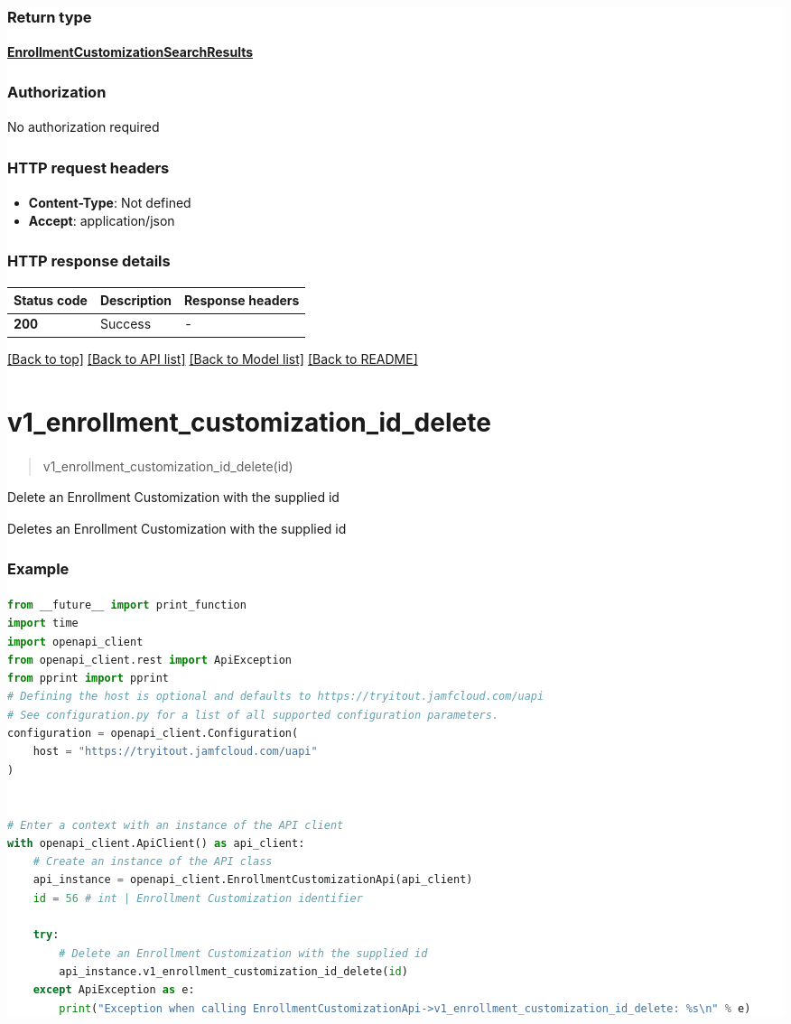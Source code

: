 ### Return type

[**EnrollmentCustomizationSearchResults**](EnrollmentCustomizationSearchResults.md)

### Authorization

No authorization required

### HTTP request headers

 - **Content-Type**: Not defined
 - **Accept**: application/json

### HTTP response details
| Status code | Description | Response headers |
|-------------|-------------|------------------|
**200** | Success |  -  |

[[Back to top]](#) [[Back to API list]](../README.md#documentation-for-api-endpoints) [[Back to Model list]](../README.md#documentation-for-models) [[Back to README]](../README.md)

# **v1_enrollment_customization_id_delete**
> v1_enrollment_customization_id_delete(id)

Delete an Enrollment Customization with the supplied id 

Deletes an Enrollment Customization with the supplied id

### Example

```python
from __future__ import print_function
import time
import openapi_client
from openapi_client.rest import ApiException
from pprint import pprint
# Defining the host is optional and defaults to https://tryitout.jamfcloud.com/uapi
# See configuration.py for a list of all supported configuration parameters.
configuration = openapi_client.Configuration(
    host = "https://tryitout.jamfcloud.com/uapi"
)


# Enter a context with an instance of the API client
with openapi_client.ApiClient() as api_client:
    # Create an instance of the API class
    api_instance = openapi_client.EnrollmentCustomizationApi(api_client)
    id = 56 # int | Enrollment Customization identifier

    try:
        # Delete an Enrollment Customization with the supplied id 
        api_instance.v1_enrollment_customization_id_delete(id)
    except ApiException as e:
        print("Exception when calling EnrollmentCustomizationApi->v1_enrollment_customization_id_delete: %s\n" % e)
```
